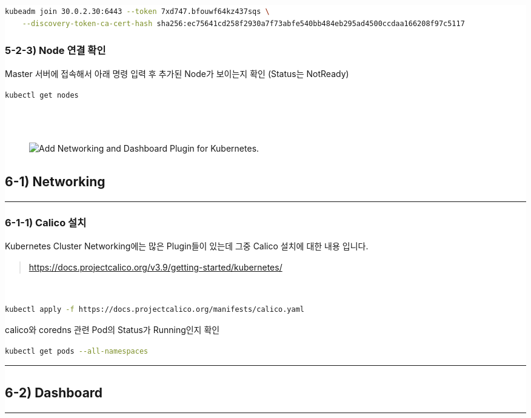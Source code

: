 ```sh
kubeadm join 30.0.2.30:6443 --token 7xd747.bfouwf64kz437sqs \
    --discovery-token-ca-cert-hash sha256:ec75641cd258f2930a7f73abfe540bb484eb295ad4500ccdaa166208f97c5117
```

### 5-2-3) Node 연결 확인
Master 서버에 접속해서 아래 명령 입력 후 추가된 Node가 보이는지 확인 (Status는 NotReady)

```sh
kubectl get nodes
```




<br/>
<br/>

<figure>
  <img src="/img/practice/appendix/Add Networking and Dashboard Plugin for Kubernetes.jpg"
       alt="Add Networking and Dashboard Plugin for Kubernetes."
       class="mt-3 mb-3 border border-info rounded" />
</figure>



## 6-1) Networking
---




### 6-1-1) Calico 설치

Kubernetes Cluster Networking에는 많은 Plugin들이 있는데 그중 Calico 설치에 대한 내용 입니다.
<br/>
>https://docs.projectcalico.org/v3.9/getting-started/kubernetes/
<br/>


```sh
kubectl apply -f https://docs.projectcalico.org/manifests/calico.yaml
```       

calico와 coredns 관련 Pod의 Status가 Running인지 확인 

```sh
kubectl get pods --all-namespaces
```



---
## 6-2) Dashboard
---


